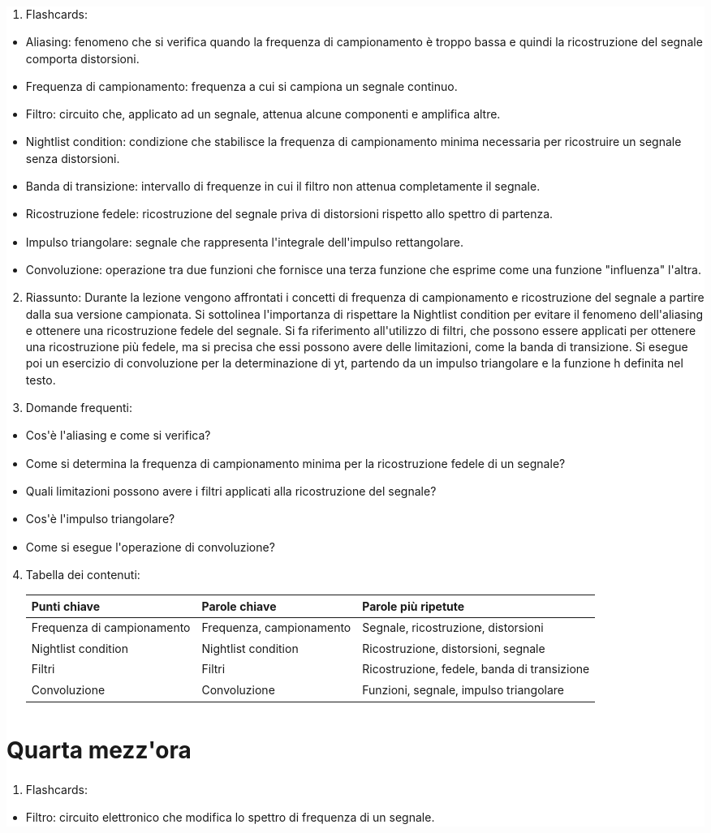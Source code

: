 1. Flashcards:
- Aliasing: fenomeno che si verifica quando la frequenza di campionamento è troppo bassa e quindi la ricostruzione del segnale comporta distorsioni.

- Frequenza di campionamento: frequenza a cui si campiona un segnale continuo.

- Filtro: circuito che, applicato ad un segnale, attenua alcune componenti e amplifica altre.

- Nightlist condition: condizione che stabilisce la frequenza di campionamento minima necessaria per ricostruire un segnale senza distorsioni.

- Banda di transizione: intervallo di frequenze in cui il filtro non attenua completamente il segnale.

- Ricostruzione fedele: ricostruzione del segnale priva di distorsioni rispetto allo spettro di partenza.

- Impulso triangolare: segnale che rappresenta l'integrale dell'impulso rettangolare.

- Convoluzione: operazione tra due funzioni che fornisce una terza funzione che esprime come una funzione "influenza" l'altra.
2. Riassunto:
   Durante la lezione vengono affrontati i concetti di frequenza di campionamento e ricostruzione del segnale a partire dalla sua versione campionata. Si sottolinea l'importanza di rispettare la Nightlist condition per evitare il fenomeno dell'aliasing e ottenere una ricostruzione fedele del segnale. Si fa riferimento all'utilizzo di filtri, che possono essere applicati per ottenere una ricostruzione più fedele, ma si precisa che essi possono avere delle limitazioni, come la banda di transizione. Si esegue poi un esercizio di convoluzione per la determinazione di yt, partendo da un impulso triangolare e la funzione h definita nel testo.

3. Domande frequenti:
- Cos'è l'aliasing e come si verifica?

- Come si determina la frequenza di campionamento minima per la ricostruzione fedele di un segnale?

- Quali limitazioni possono avere i filtri applicati alla ricostruzione del segnale?

- Cos'è l'impulso triangolare?

- Come si esegue l'operazione di convoluzione?
4. Tabella dei contenuti:
   
   | Punti chiave               | Parole chiave            | Parole più ripetute                         |
   | -------------------------- | ------------------------ | ------------------------------------------- |
   | Frequenza di campionamento | Frequenza, campionamento | Segnale, ricostruzione, distorsioni         |
   | Nightlist condition        | Nightlist condition      | Ricostruzione, distorsioni, segnale         |
   | Filtri                     | Filtri                   | Ricostruzione, fedele, banda di transizione |
   | Convoluzione               | Convoluzione             | Funzioni, segnale, impulso triangolare      |

# Quarta mezz'ora

1. Flashcards:
- Filtro: circuito elettronico che modifica lo spettro di frequenza di un segnale.
